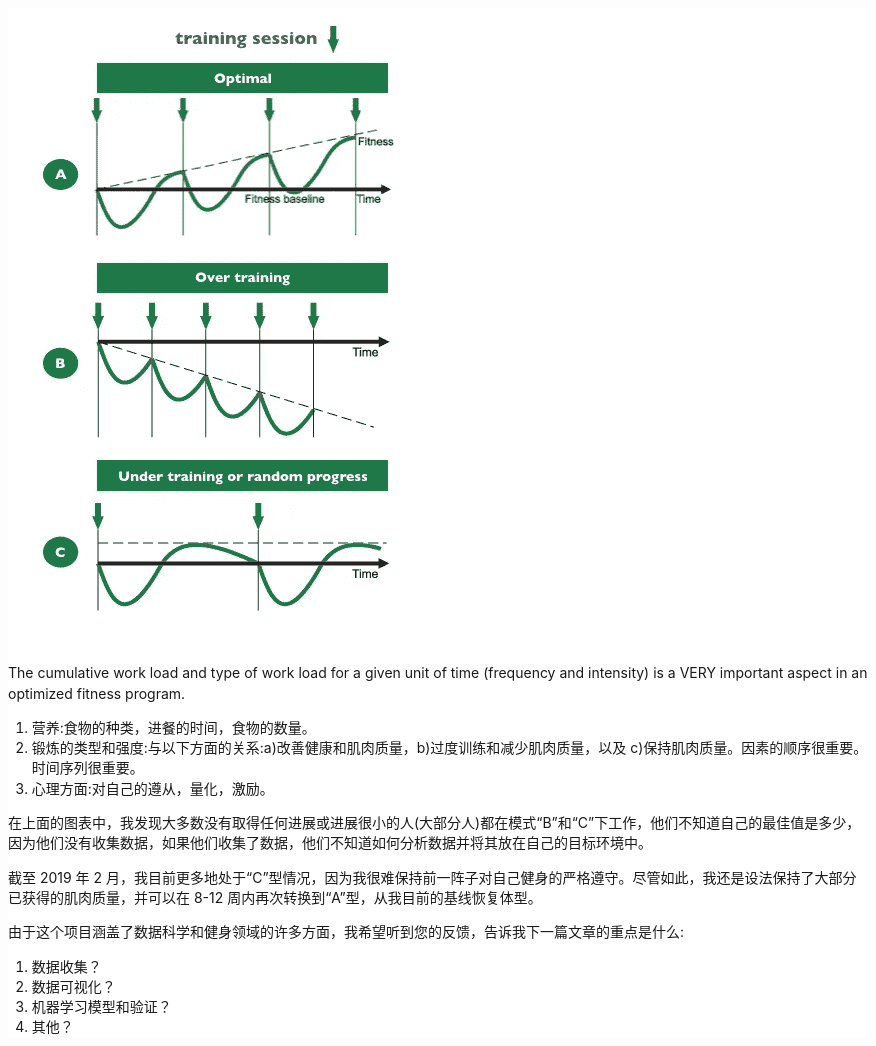 ![](img/3704c3590250da037585970de3affb37.png)

The cumulative work load and type of work load for a given unit of time (frequency and intensity) is a VERY important aspect in an optimized fitness program.

1.  营养:食物的种类，进餐的时间，食物的数量。
2.  锻炼的类型和强度:与以下方面的关系:a)改善健康和肌肉质量，b)过度训练和减少肌肉质量，以及 c)保持肌肉质量。因素的顺序很重要。时间序列很重要。
3.  心理方面:对自己的遵从，量化，激励。

在上面的图表中，我发现大多数没有取得任何进展或进展很小的人(大部分人)都在模式“B”和“C”下工作，他们不知道自己的最佳值是多少，因为他们没有收集数据，如果他们收集了数据，他们不知道如何分析数据并将其放在自己的目标环境中。

截至 2019 年 2 月，我目前更多地处于“C”型情况，因为我很难保持前一阵子对自己健身的严格遵守。尽管如此，我还是设法保持了大部分已获得的肌肉质量，并可以在 8-12 周内再次转换到“A”型，从我目前的基线恢复体型。

由于这个项目涵盖了数据科学和健身领域的许多方面，我希望听到您的反馈，告诉我下一篇文章的重点是什么:

1.  数据收集？
2.  数据可视化？
3.  机器学习模型和验证？
4.  其他？
